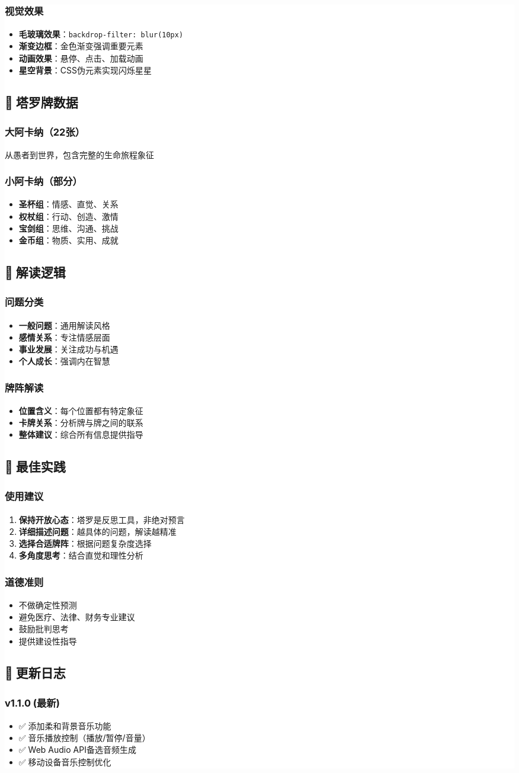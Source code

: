 ### 视觉效果
- **毛玻璃效果**：`backdrop-filter: blur(10px)`
- **渐变边框**：金色渐变强调重要元素
- **动画效果**：悬停、点击、加载动画
- **星空背景**：CSS伪元素实现闪烁星星

## 🔮 塔罗牌数据

### 大阿卡纳（22张）
从愚者到世界，包含完整的生命旅程象征

### 小阿卡纳（部分）
- **圣杯组**：情感、直觉、关系
- **权杖组**：行动、创造、激情
- **宝剑组**：思维、沟通、挑战
- **金币组**：物质、实用、成就

## 🎯 解读逻辑

### 问题分类
- **一般问题**：通用解读风格
- **感情关系**：专注情感层面
- **事业发展**：关注成功与机遇
- **个人成长**：强调内在智慧

### 牌阵解读
- **位置含义**：每个位置都有特定象征
- **卡牌关系**：分析牌与牌之间的联系
- **整体建议**：综合所有信息提供指导

## 🌟 最佳实践

### 使用建议
1. **保持开放心态**：塔罗是反思工具，非绝对预言
2. **详细描述问题**：越具体的问题，解读越精准
3. **选择合适牌阵**：根据问题复杂度选择
4. **多角度思考**：结合直觉和理性分析

### 道德准则
- 不做确定性预测
- 避免医疗、法律、财务专业建议
- 鼓励批判思考
- 提供建设性指导

## 🔄 更新日志

### v1.1.0 (最新)
- ✅ 添加柔和背景音乐功能
- ✅ 音乐播放控制（播放/暂停/音量）
- ✅ Web Audio API备选音频生成
- ✅ 移动设备音乐控制优化
